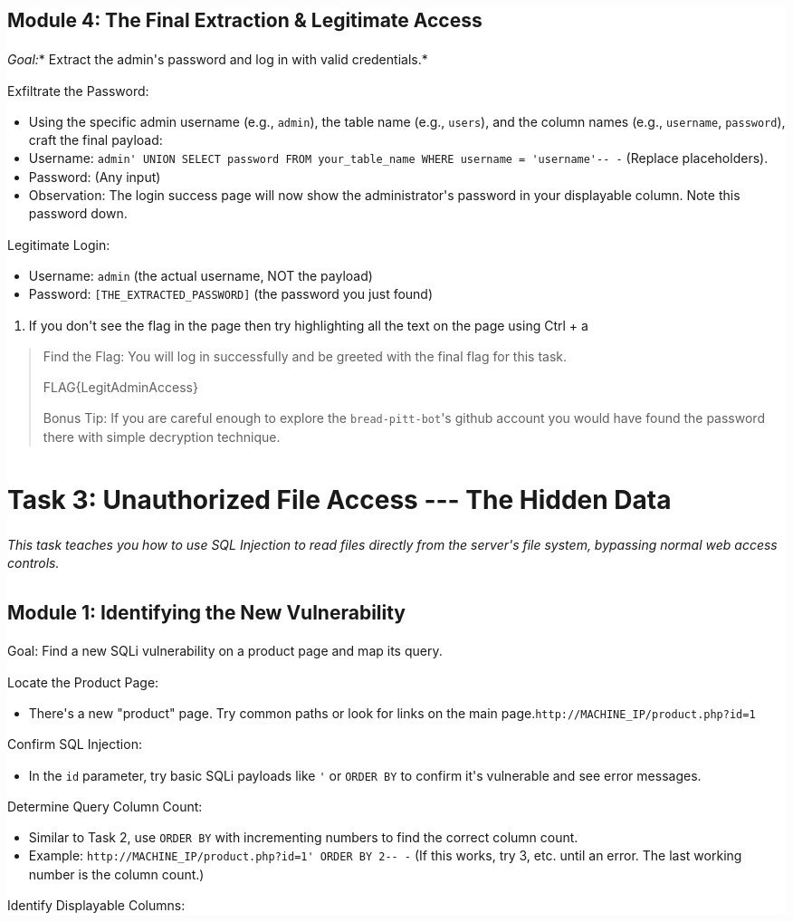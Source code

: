 Module 4: The Final Extraction & Legitimate Access
--------------------------------------------------

*Goal:** Extract the admin's password and log in with valid credentials.*

Exfiltrate the Password:

-   Using the specific admin username (e.g., `admin`), the table name (e.g., `users`), and the column names (e.g., `username`, `password`), craft the final payload:
-   Username: `admin' UNION SELECT password FROM your_table_name WHERE username = 'username'-- -` (Replace placeholders).
-   Password: (Any input)
-   Observation: The login success page will now show the administrator's password in your displayable column. Note this password down.

Legitimate Login:

-   Username: `admin` (the actual username, NOT the payload)
-   Password: `[THE_EXTRACTED_PASSWORD]` (the password you just found)

1.  If you don't see the flag in the page then try highlighting all the text on the page using Ctrl + a

> Find the Flag: You will log in successfully and be greeted with the final flag for this task.
>
> FLAG{LegitAdminAccess}
>
> Bonus Tip: If you are careful enough to explore the `bread-pitt-bot`'s github account you would have found the password there with simple decryption technique.

Task 3: Unauthorized File Access --- The Hidden Data
==================================================

*This task teaches you how to use SQL Injection to read files directly from the server's file system, bypassing normal web access controls.*

Module 1: Identifying the New Vulnerability
-------------------------------------------

Goal: Find a new SQLi vulnerability on a product page and map its query.

Locate the Product Page:

-   There's a new "product" page. Try common paths or look for links on the main page.`http://MACHINE_IP/product.php?id=1`

Confirm SQL Injection:

-   In the `id` parameter, try basic SQLi payloads like `'` or `ORDER BY` to confirm it's vulnerable and see error messages.

Determine Query Column Count:

-   Similar to Task 2, use `ORDER BY` with incrementing numbers to find the correct column count.
-   Example: `http://MACHINE_IP/product.php?id=1' ORDER BY 2-- -` (If this works, try 3, etc. until an error. The last working number is the column count.)

Identify Displayable Columns:
